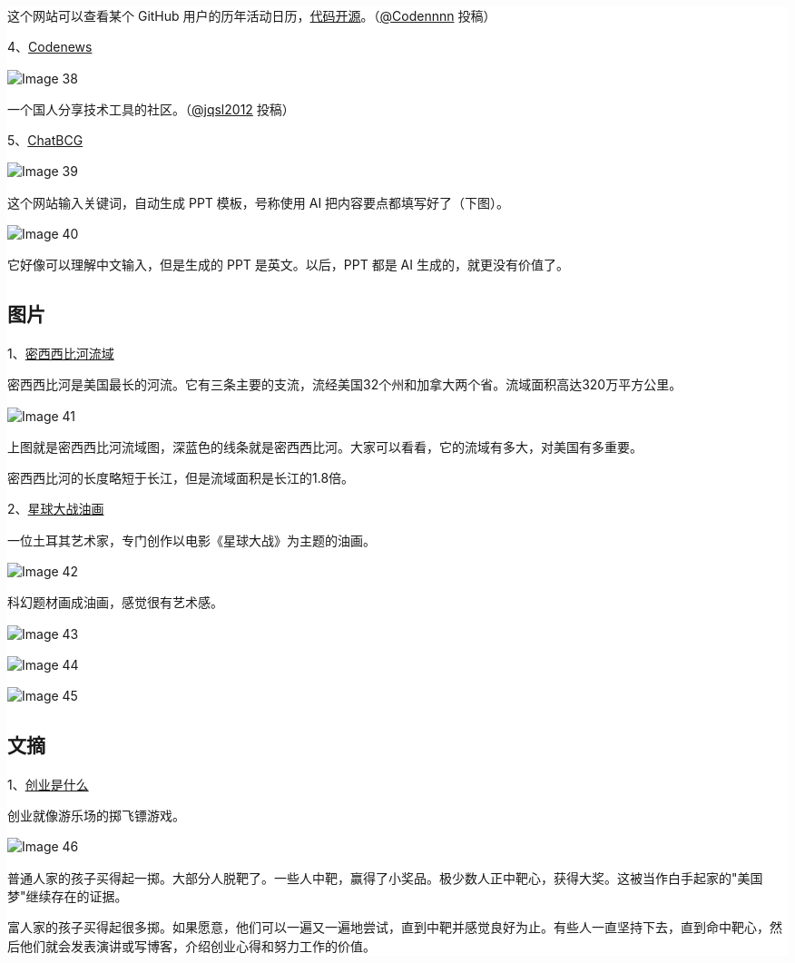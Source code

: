 这个网站可以查看某个 GitHub 用户的历年活动日历，[代码开源](https://github.com/Codennnn/Green-Wall)。（[@Codennnn](https://github.com/ruanyf/weekly/issues/2814) 投稿）

4、[Codenews](https://codenews.cc/)

![Image 38](https://cdn.beekka.com/blogimg/asset/202212/bg2022122904.webp)

一个国人分享技术工具的社区。（[@jqsl2012](https://github.com/ruanyf/weekly/issues/2824) 投稿）

5、[ChatBCG](https://www.chatbcg.com/)

![Image 39](https://cdn.beekka.com/blogimg/asset/202212/bg2022122907.webp)

这个网站输入关键词，自动生成 PPT 模板，号称使用 AI 把内容要点都填写好了（下图）。

![Image 40](https://cdn.beekka.com/blogimg/asset/202212/bg2022122906.webp)

它好像可以理解中文输入，但是生成的 PPT 是英文。以后，PPT 都是 AI 生成的，就更没有价值了。

图片
--

1、[密西西比河流域](https://hakaimagazine.com/features/the-controversial-plan-to-unleash-the-mississippi/)

密西西比河是美国最长的河流。它有三条主要的支流，流经美国32个州和加拿大两个省。流域面积高达320万平方公里。

![Image 41](https://cdn.beekka.com/blogimg/asset/202207/bg2022072505.webp)

上图就是密西西比河流域图，深蓝色的线条就是密西西比河。大家可以看看，它的流域有多大，对美国有多重要。

密西西比河的长度略短于长江，但是流域面积是长江的1.8倍。

2、[星球大战油画](https://www.nacicaba.com/star-wars-paintings/)

一位土耳其艺术家，专门创作以电影《星球大战》为主题的油画。

![Image 42](https://cdn.beekka.com/blogimg/asset/202203/bg2022031906.webp)

科幻题材画成油画，感觉很有艺术感。

![Image 43](https://cdn.beekka.com/blogimg/asset/202203/bg2022031907.webp)

![Image 44](https://cdn.beekka.com/blogimg/asset/202203/bg2022031908.webp)

![Image 45](https://cdn.beekka.com/blogimg/asset/202203/bg2022031909.webp)

文摘
--

1、[创业是什么](https://news.ycombinator.com/item?id=15659076)

创业就像游乐场的掷飞镖游戏。

![Image 46](https://cdn.beekka.com/blogimg/asset/202212/bg2022122908.webp)

普通人家的孩子买得起一掷。大部分人脱靶了。一些人中靶，赢得了小奖品。极少数人正中靶心，获得大奖。这被当作白手起家的"美国梦"继续存在的证据。

富人家的孩子买得起很多掷。如果愿意，他们可以一遍又一遍地尝试，直到中靶并感觉良好为止。有些人一直坚持下去，直到命中靶心，然后他们就会发表演讲或写博客，介绍创业心得和努力工作的价值。
